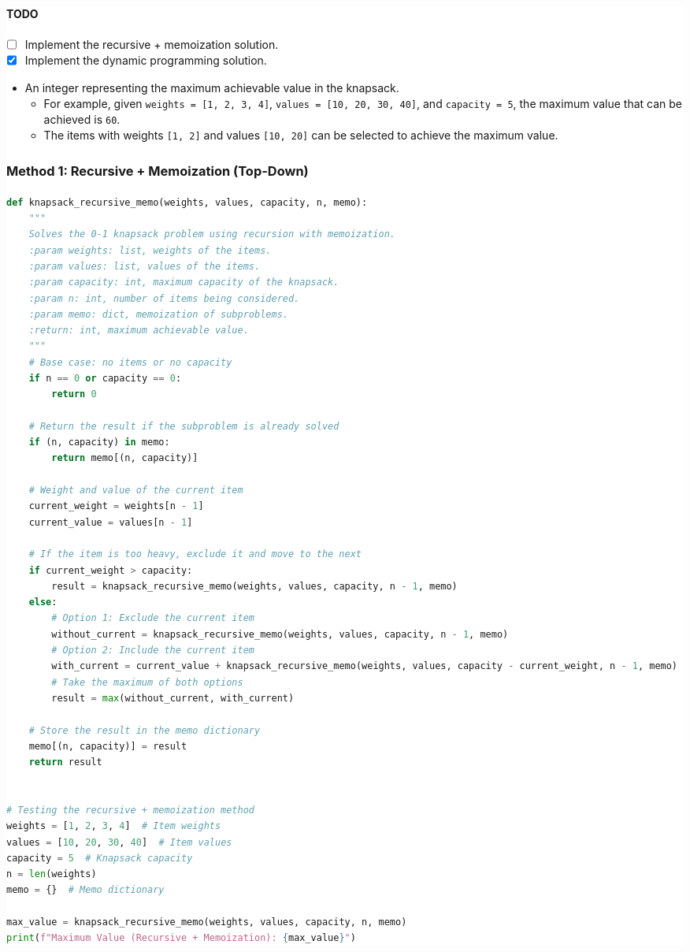 #### TODO

- [ ] Implement the recursive + memoization solution.
- [x] Implement the dynamic programming solution.

- An integer representing the maximum achievable value in the knapsack.
    - For example, given `weights = [1, 2, 3, 4]`, `values = [10, 20, 30, 40]`, and `capacity = 5`, the maximum value
      that can be achieved is `60`.
    - The items with weights `[1, 2]` and values `[10, 20]` can be selected to achieve the maximum value.

### Method 1: Recursive + Memoization (Top-Down)

```python
def knapsack_recursive_memo(weights, values, capacity, n, memo):
    """
    Solves the 0-1 knapsack problem using recursion with memoization.
    :param weights: list, weights of the items.
    :param values: list, values of the items.
    :param capacity: int, maximum capacity of the knapsack.
    :param n: int, number of items being considered.
    :param memo: dict, memoization of subproblems.
    :return: int, maximum achievable value.
    """
    # Base case: no items or no capacity
    if n == 0 or capacity == 0:
        return 0

    # Return the result if the subproblem is already solved
    if (n, capacity) in memo:
        return memo[(n, capacity)]

    # Weight and value of the current item
    current_weight = weights[n - 1]
    current_value = values[n - 1]

    # If the item is too heavy, exclude it and move to the next
    if current_weight > capacity:
        result = knapsack_recursive_memo(weights, values, capacity, n - 1, memo)
    else:
        # Option 1: Exclude the current item
        without_current = knapsack_recursive_memo(weights, values, capacity, n - 1, memo)
        # Option 2: Include the current item
        with_current = current_value + knapsack_recursive_memo(weights, values, capacity - current_weight, n - 1, memo)
        # Take the maximum of both options
        result = max(without_current, with_current)

    # Store the result in the memo dictionary
    memo[(n, capacity)] = result
    return result


# Testing the recursive + memoization method
weights = [1, 2, 3, 4]  # Item weights
values = [10, 20, 30, 40]  # Item values
capacity = 5  # Knapsack capacity
n = len(weights)
memo = {}  # Memo dictionary

max_value = knapsack_recursive_memo(weights, values, capacity, n, memo)
print(f"Maximum Value (Recursive + Memoization): {max_value}")
```
